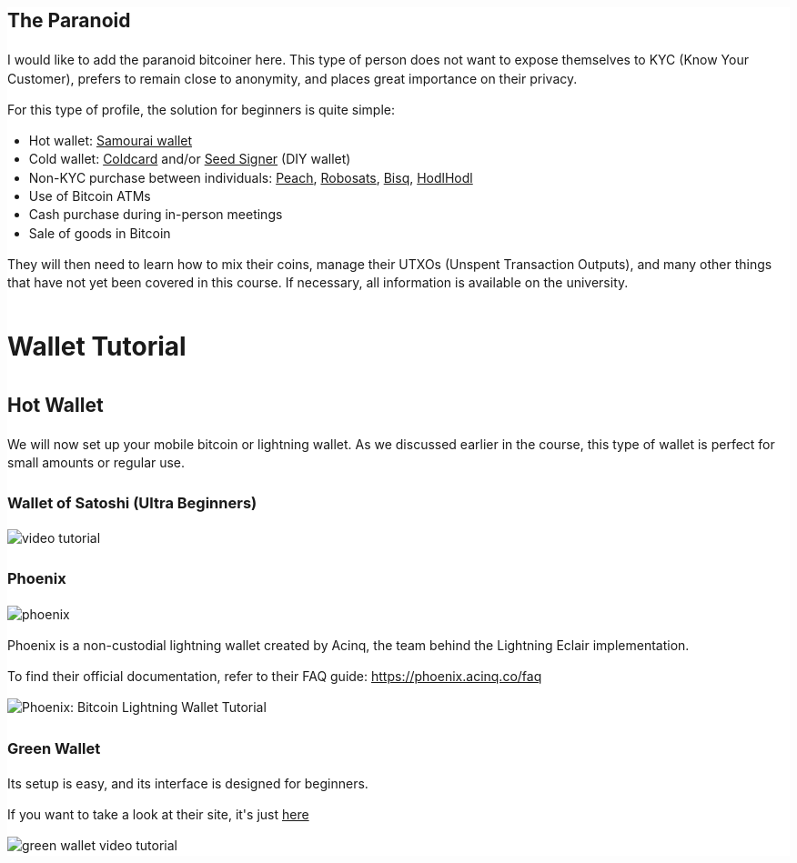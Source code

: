 ## The Paranoid

I would like to add the paranoid bitcoiner here. This type of person does not want to expose themselves to KYC (Know Your Customer), prefers to remain close to anonymity, and places great importance on their privacy.

For this type of profile, the solution for beginners is quite simple:

- Hot wallet: [Samourai wallet](https://samouraiwallet.com/)
- Cold wallet: [Coldcard](https://coldcard.com/) and/or [Seed Signer](https://seedsigner.com/) (DIY wallet)
- Non-KYC purchase between individuals: [Peach](https://peachbitcoin.com/), [Robosats](https://learn.robosats.com/), [Bisq](https://bisq.network/), [HodlHodl](https://hodlhodl.com/)
- Use of Bitcoin ATMs
- Cash purchase during in-person meetings
- Sale of goods in Bitcoin

They will then need to learn how to mix their coins, manage their UTXOs (Unspent Transaction Outputs), and many other things that have not yet been covered in this course. If necessary, all information is available on the university.

# Wallet Tutorial

## Hot Wallet

We will now set up your mobile bitcoin or lightning wallet. As we discussed earlier in the course, this type of wallet is perfect for small amounts or regular use.

### Wallet of Satoshi (Ultra Beginners)

![video tutorial](https://youtu.be/Es4InK3lq5c)

### Phoenix

![phoenix](assets/0.jpeg)

Phoenix is a non-custodial lightning wallet created by Acinq, the team behind the Lightning Eclair implementation.

To find their official documentation, refer to their FAQ guide: https://phoenix.acinq.co/faq

![Phoenix: Bitcoin Lightning Wallet Tutorial](https://www.youtube.com/watch?v=Cx5PK1H5OR0)

### Green Wallet

Its setup is easy, and its interface is designed for beginners.

If you want to take a look at their site, it's just [here](https://blockstream.com/green/)

![green wallet video tutorial](https://www.youtube.com/watch?v=lONbCS31am4)
